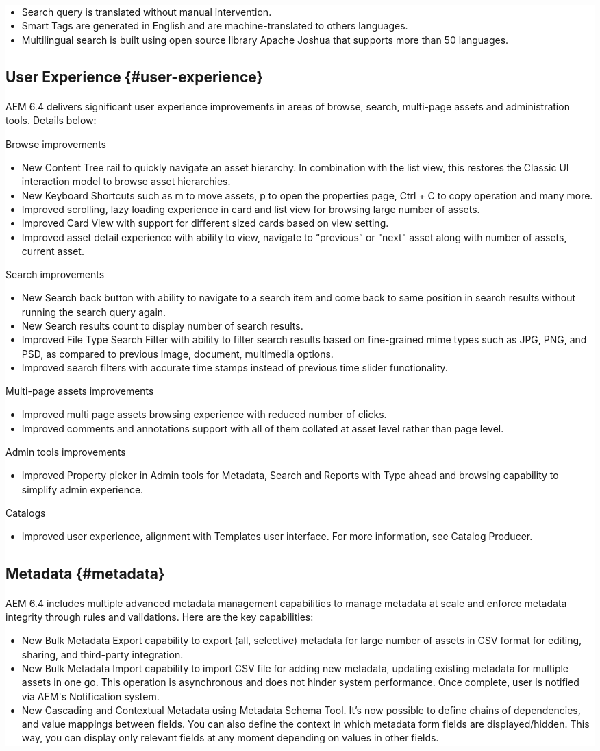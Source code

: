 * Search query is translated without manual intervention.
* Smart Tags are generated in English and are machine-translated to others languages.
* Multilingual search is built using open source library Apache Joshua that supports more than 50 languages.

## User Experience {#user-experience}

AEM 6.4 delivers significant user experience improvements in areas of browse, search, multi-page assets and administration tools. Details below:

Browse improvements

* New Content Tree rail to quickly navigate an asset hierarchy. In combination with the list view, this restores the Classic UI interaction model to browse asset hierarchies.
* New Keyboard Shortcuts such as m to move assets, p to open the properties page, Ctrl + C to copy operation and many more.
* Improved scrolling, lazy loading experience in card and list view for browsing large number of assets.
* Improved Card View with support for different sized cards based on view setting.
* Improved asset detail experience with ability to view, navigate to “previous” or "next" asset along with number of assets, current asset.

Search improvements

* New Search back button with ability to navigate to a search item and come back to same position in search results without running the search query again.
* New Search results count to display number of search results.
* Improved File Type Search Filter with ability to filter search results based on fine-grained mime types such as JPG, PNG, and PSD, as compared to previous image, document, multimedia options.
* Improved search filters with accurate time stamps instead of previous time slider functionality.

Multi-page assets improvements

* Improved multi page assets browsing experience with reduced number of clicks.
* Improved comments and annotations support with all of them collated at asset level rather than page level.

Admin tools improvements

* Improved Property picker in Admin tools for Metadata, Search and Reports with Type ahead and browsing capability to simplify admin experience.

Catalogs

* Improved user experience, alignment with Templates user interface. For more information, see [Catalog Producer](../sites-administering/catalog-producer.md).

## Metadata {#metadata}

AEM 6.4 includes multiple advanced metadata management capabilities to manage metadata at scale and enforce metadata integrity through rules and validations. Here are the key capabilities:

* New Bulk Metadata Export capability to export (all, selective) metadata for large number of assets in CSV format for editing, sharing, and third-party integration.
* New Bulk Metadata Import capability to import CSV file for adding new metadata, updating existing metadata for multiple assets in one go. This operation is asynchronous and does not hinder system performance. Once complete, user is notified via AEM's Notification system.
* New Cascading and Contextual Metadata using Metadata Schema Tool. It’s now possible to define chains of dependencies, and value mappings between fields. You can also define the context in which metadata form fields are displayed/hidden. This way, you can display only relevant fields at any moment depending on values in other fields.
